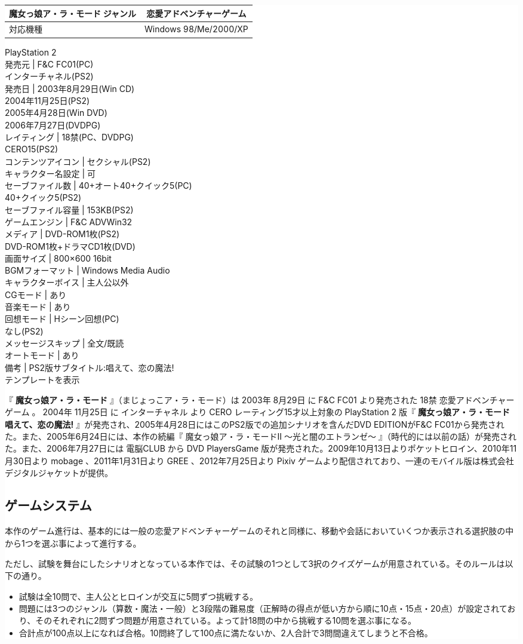 魔女っ娘ア・ラ・モード  ジャンル  |  恋愛アドベンチャーゲーム   
---|---  
対応機種  |  Windows 98/Me/2000/XP   
PlayStation 2  
発売元  |  F&C FC01(PC)   
インターチャネル(PS2)  
発売日  |  2003年8月29日(Win CD)   
2004年11月25日(PS2)  
2005年4月28日(Win DVD)  
2006年7月27日(DVDPG)  
レイティング  |  18禁(PC、DVDPG)   
CERO15(PS2)  
コンテンツアイコン  |  セクシャル(PS2)   
キャラクター名設定  |  可   
セーブファイル数  |  40+オート40+クイック5(PC)   
40+クイック5(PS2)  
セーブファイル容量  |  153KB(PS2)   
ゲームエンジン  |  F&C ADVWin32   
メディア  |  DVD-ROM1枚(PS2)   
DVD-ROM1枚+ドラマCD1枚(DVD)  
画面サイズ  |  800×600 16bit   
BGMフォーマット  |  Windows Media Audio   
キャラクターボイス  |  主人公以外   
CGモード  |  あり   
音楽モード  |  あり   
回想モード  |  Hシーン回想(PC)   
なし(PS2)  
メッセージスキップ  |  全文/既読   
オートモード  |  あり   
備考  |  PS2版サブタイトル:唱えて、恋の魔法!   
テンプレートを表示  
  
『 **魔女っ娘ア・ラ・モード** 』（まじょっこア・ラ・モード）は  2003年  8月29日  に  F&C FC01  より発売された  18禁
恋愛アドベンチャーゲーム  。  2004年  11月25日  に  インターチャネル  より  CERO  レーティング15才以上対象の
PlayStation 2  版『 **魔女っ娘ア・ラ・モード 唱えて、恋の魔法!**
』が発売され、2005年4月28日にはこのPS2版での追加シナリオを含んだDVD EDITIONがF&C
FC01から発売された。また、2005年6月24日には、本作の続編『  魔女っ娘ア・ラ・モードII 〜光と闇のエトランゼ〜
』（時代的には以前の話）が発売された。また、2006年7月27日には  電脳CLUB  から  DVD PlayersGame
版が発売された。2009年10月13日よりポケットヒロイン、2010年11月30日より  mobage  、2011年1月31日より  GREE
、2012年7月25日より  Pixiv  ゲームより配信されており、一連のモバイル版は株式会社デジタルジャケットが提供。

##  ゲームシステム



本作のゲーム進行は、基本的には一般の恋愛アドベンチャーゲームのそれと同様に、移動や会話においていくつか表示される選択肢の中から1つを選ぶ事によって進行する。

ただし、試験を舞台にしたシナリオとなっている本作では、その試験の1つとして3択のクイズゲームが用意されている。そのルールは以下の通り。

  * 試験は全10問で、主人公とヒロインが交互に5問ずつ挑戦する。 
  * 問題には3つのジャンル（算数・魔法・一般）と3段階の難易度（正解時の得点が低い方から順に10点・15点・20点）が設定されており、そのそれぞれに2問ずつ問題が用意されている。よって計18問の中から挑戦する10問を選ぶ事になる。 
  * 合計点が100点以上になれば合格。10問終了して100点に満たないか、2人合計で3問間違えてしまうと不合格。 
